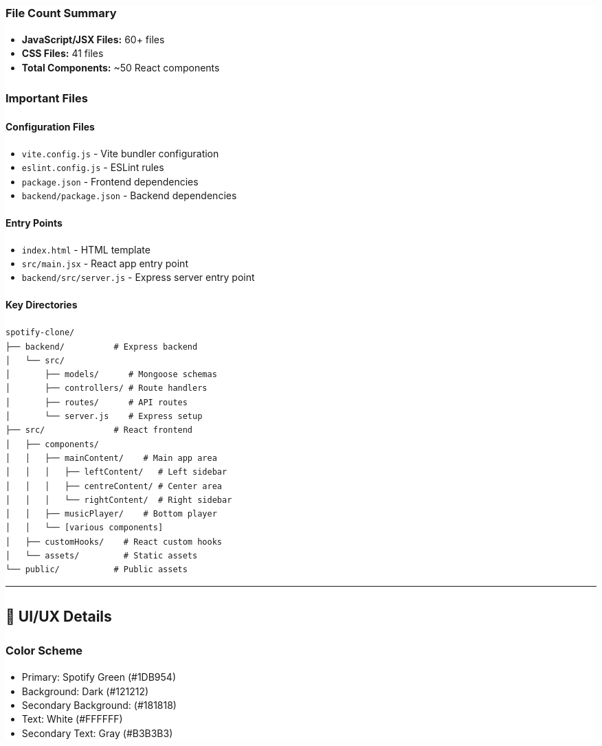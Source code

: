 ### File Count Summary
- **JavaScript/JSX Files:** 60+ files
- **CSS Files:** 41 files
- **Total Components:** ~50 React components

### Important Files

#### Configuration Files
- `vite.config.js` - Vite bundler configuration
- `eslint.config.js` - ESLint rules
- `package.json` - Frontend dependencies
- `backend/package.json` - Backend dependencies

#### Entry Points
- `index.html` - HTML template
- `src/main.jsx` - React app entry point
- `backend/src/server.js` - Express server entry point

#### Key Directories
```
spotify-clone/
├── backend/          # Express backend
│   └── src/
│       ├── models/      # Mongoose schemas
│       ├── controllers/ # Route handlers
│       ├── routes/      # API routes
│       └── server.js    # Express setup
├── src/              # React frontend
│   ├── components/
│   │   ├── mainContent/    # Main app area
│   │   │   ├── leftContent/   # Left sidebar
│   │   │   ├── centreContent/ # Center area
│   │   │   └── rightContent/  # Right sidebar
│   │   ├── musicPlayer/    # Bottom player
│   │   └── [various components]
│   ├── customHooks/    # React custom hooks
│   └── assets/         # Static assets
└── public/           # Public assets
```

---

## 🎨 UI/UX Details

### Color Scheme
- Primary: Spotify Green (#1DB954)
- Background: Dark (#121212)
- Secondary Background: (#181818)
- Text: White (#FFFFFF)
- Secondary Text: Gray (#B3B3B3)
